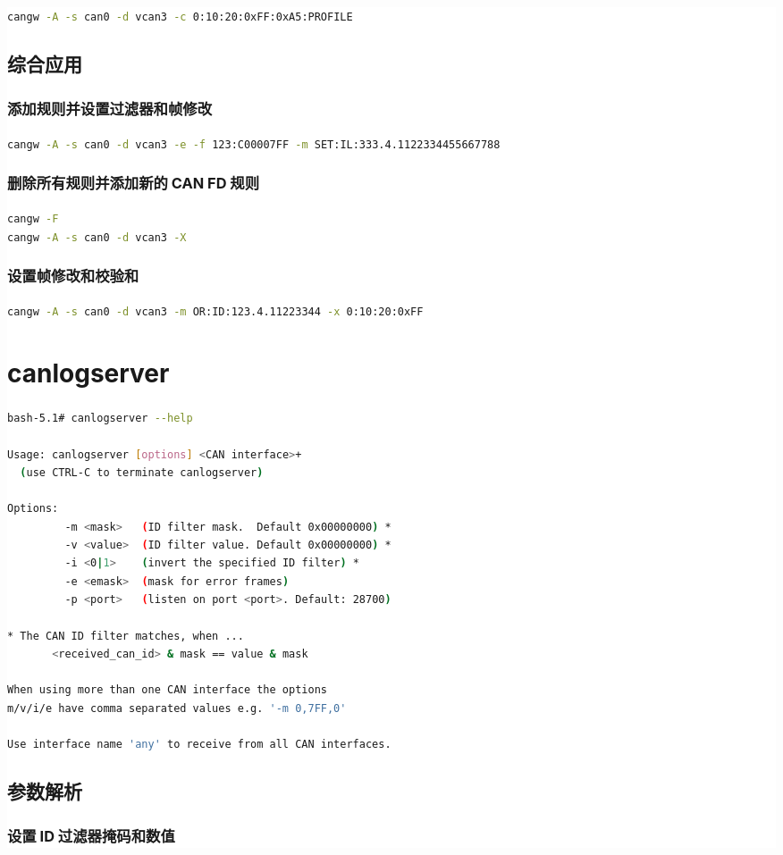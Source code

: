 ```bash
cangw -A -s can0 -d vcan3 -c 0:10:20:0xFF:0xA5:PROFILE
```

## 综合应用

### 添加规则并设置过滤器和帧修改

```bash
cangw -A -s can0 -d vcan3 -e -f 123:C00007FF -m SET:IL:333.4.1122334455667788
```

### 删除所有规则并添加新的 CAN FD 规则

```bash
cangw -F
cangw -A -s can0 -d vcan3 -X
```

### 设置帧修改和校验和

```bash
cangw -A -s can0 -d vcan3 -m OR:ID:123.4.11223344 -x 0:10:20:0xFF
```

# canlogserver
```bash
bash-5.1# canlogserver --help

Usage: canlogserver [options] <CAN interface>+
  (use CTRL-C to terminate canlogserver)

Options:
         -m <mask>   (ID filter mask.  Default 0x00000000) *
         -v <value>  (ID filter value. Default 0x00000000) *
         -i <0|1>    (invert the specified ID filter) *
         -e <emask>  (mask for error frames)
         -p <port>   (listen on port <port>. Default: 28700)

* The CAN ID filter matches, when ...
       <received_can_id> & mask == value & mask

When using more than one CAN interface the options
m/v/i/e have comma separated values e.g. '-m 0,7FF,0'

Use interface name 'any' to receive from all CAN interfaces.
```

## 参数解析

### 设置 ID 过滤器掩码和数值
